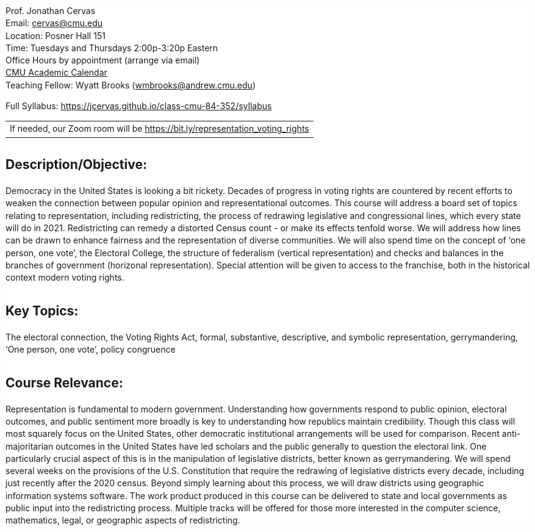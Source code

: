 Prof. Jonathan Cervas  
Email: <cervas@cmu.edu>  
Location: Posner Hall 151  
Time: Tuesdays and Thursdays 2:00p-3:20p Eastern  
Office Hours by appointment (arrange via email)  
[CMU Academic Calendar](https://www.cmu.edu/hub/calendar/)  
Teaching Fellow: Wyatt Brooks (<wmbrooks@andrew.cmu.edu>)  

Full Syllabus: <https://jcervas.github.io/class-cmu-84-352/syllabus>

|                                                                                |
|--------------------------------------------------------------------------------|
| If needed, our Zoom room will be <https://bit.ly/representation_voting_rights> |

## Description/Objective:

Democracy in the United States is looking a bit rickety. Decades of
progress in voting rights are countered by recent efforts to weaken the
connection between popular opinion and representational outcomes. This
course will address a board set of topics relating to representation,
including redistricting, the process of redrawing legislative and
congressional lines, which every state will do in 2021. Redistricting
can remedy a distorted Census count - or make its effects tenfold worse.
We will address how lines can be drawn to enhance fairness and the
representation of diverse communities. We will also spend time on the
concept of ‘one person, one vote’, the Electoral College, the structure
of federalism (vertical representation) and checks and balances in the
branches of government (horizonal representation). Special attention
will be given to access to the franchise, both in the historical context
modern voting rights.

## Key Topics:

The electoral connection, the Voting Rights Act, formal, substantive,
descriptive, and symbolic representation, gerrymandering, ‘One person,
one vote’, policy congruence

## Course Relevance:

Representation is fundamental to modern government. Understanding how
governments respond to public opinion, electoral outcomes, and public
sentiment more broadly is key to understanding how republics maintain
credibility. Though this class will most squarely focus on the United
States, other democratic institutional arrangements will be used for
comparison. Recent anti-majoritarian outcomes in the United States have
led scholars and the public generally to question the electoral link.
One particularly crucial aspect of this is in the manipulation of
legislative districts, better known as gerrymandering. We will spend
several weeks on the provisions of the U.S. Constitution that require
the redrawing of legislative districts every decade, including just
recently after the 2020 census. Beyond simply learning about this
process, we will draw districts using geographic information systems
software. The work product produced in this course can be delivered to
state and local governments as public input into the redistricting
process. Multiple tracks will be offered for those more interested in
the computer science, mathematics, legal, or geographic aspects of
redistricting.

